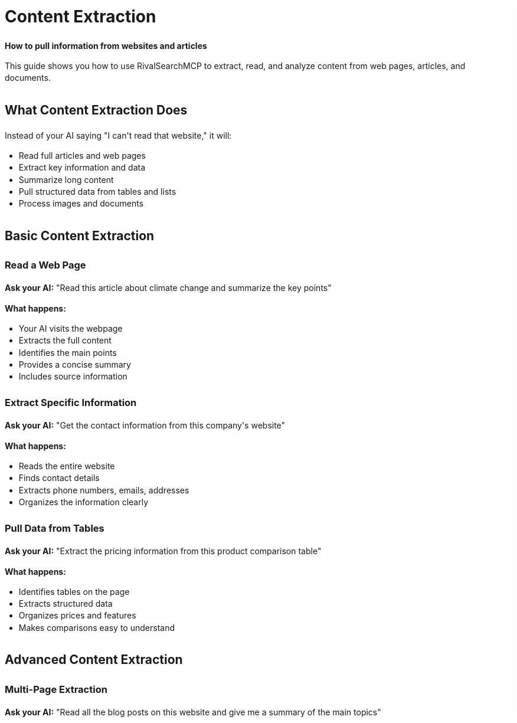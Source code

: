# Content Extraction

**How to pull information from websites and articles**

This guide shows you how to use RivalSearchMCP to extract, read, and analyze content from web pages, articles, and documents.

## What Content Extraction Does

Instead of your AI saying "I can't read that website," it will:
- Read full articles and web pages
- Extract key information and data
- Summarize long content
- Pull structured data from tables and lists
- Process images and documents

## Basic Content Extraction

### Read a Web Page
**Ask your AI:** "Read this article about climate change and summarize the key points"

**What happens:**
- Your AI visits the webpage
- Extracts the full content
- Identifies the main points
- Provides a concise summary
- Includes source information

### Extract Specific Information
**Ask your AI:** "Get the contact information from this company's website"

**What happens:**
- Reads the entire website
- Finds contact details
- Extracts phone numbers, emails, addresses
- Organizes the information clearly

### Pull Data from Tables
**Ask your AI:** "Extract the pricing information from this product comparison table"

**What happens:**
- Identifies tables on the page
- Extracts structured data
- Organizes prices and features
- Makes comparisons easy to understand

## Advanced Content Extraction

### Multi-Page Extraction
**Ask your AI:** "Read all the blog posts on this website and give me a summary of the main topics"
